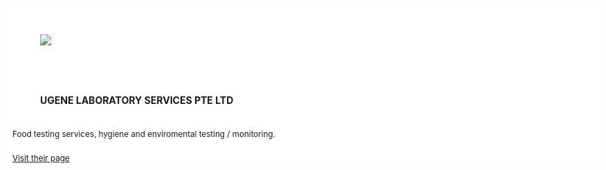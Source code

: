 <div style="flex: 1 1 47%; margin: 10px; display: block;" class="card sgds">
	<div style="margin-top: 15px" class="sgds-card-image">
		<figure style="height: 100px;display: flex;justify-content: center;flex-direction: column;" class="sgds-image">
			<img style="object-fit: scale-down; max-width: 100%; max-height: 100%;" src="https://drive.google.com/u/0/uc?id=19Brnubo912vSuRJCWYqqQyalzB9RE4oo&amp;export=download">
		</figure>
	</div>
	<div class="sgds-card-content">
		<figure style="display: flex;justify-content: center;flex-direction: column;" class="sgds-content">
			<p style="text-transform: uppercase;"><strong>Ugene Laboratory Services Pte Ltd</strong></p>
		</figure>
		<p>
			<small>Food testing services, hygiene and enviromental testing / monitoring.</small>
		</p>
		<p>
			<a target="_blank" href="/ugene-laboratory-services">
				<small>Visit their page</small>
			</a>
		</p>
	</div>
</div>

</div>